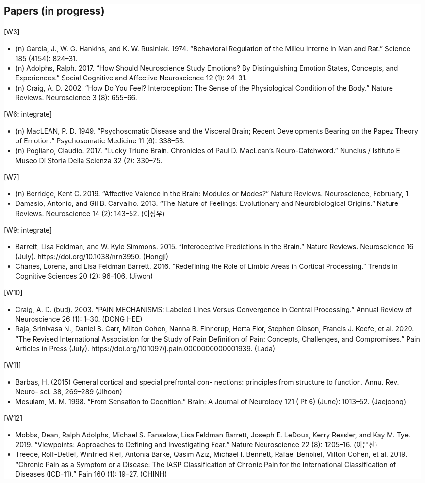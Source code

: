 
## Papers (in progress)

[W3]

- (n) Garcia, J., W. G. Hankins, and K. W. Rusiniak. 1974. “Behavioral Regulation of the Milieu Interne in Man and Rat.” Science 185 (4154): 824–31.
- (n) Adolphs, Ralph. 2017. “How Should Neuroscience Study Emotions? By Distinguishing Emotion States, Concepts, and Experiences.” Social Cognitive and Affective Neuroscience 12 (1): 24–31.
- (n) Craig, A. D. 2002. “How Do You Feel? Interoception: The Sense of the Physiological Condition of the Body.” Nature Reviews. Neuroscience 3 (8): 655–66.

[W6: integrate]

- (n) MacLEAN, P. D. 1949. “Psychosomatic Disease and the Visceral Brain; Recent Developments Bearing on the Papez Theory of Emotion.” Psychosomatic Medicine 11 (6): 338–53.
- (n) Pogliano, Claudio. 2017. “Lucky Triune Brain. Chronicles of Paul D. MacLean’s Neuro-Catchword.” Nuncius / Istituto E Museo Di Storia Della Scienza 32 (2): 330–75.


[W7] 

- (n) Berridge, Kent C. 2019. “Affective Valence in the Brain: Modules or Modes?” Nature Reviews. Neuroscience, February, 1.
- Damasio, Antonio, and Gil B. Carvalho. 2013. “The Nature of Feelings: Evolutionary and Neurobiological Origins.” Nature Reviews. Neuroscience 14 (2): 143–52. (이성우)


[W9: integrate]

- Barrett, Lisa Feldman, and W. Kyle Simmons. 2015. “Interoceptive Predictions in the Brain.” Nature Reviews. Neuroscience 16 (July). https://doi.org/10.1038/nrn3950. (Hongji)
- Chanes, Lorena, and Lisa Feldman Barrett. 2016. “Redefining the Role of Limbic Areas in Cortical Processing.” Trends in Cognitive Sciences 20 (2): 96–106. (Jiwon)


[W10]

- Craig, A. D. (bud). 2003. “PAIN MECHANISMS: Labeled Lines Versus Convergence in Central Processing.” Annual Review of Neuroscience 26 (1): 1–30. (DONG HEE)
- Raja, Srinivasa N., Daniel B. Carr, Milton Cohen, Nanna B. Finnerup, Herta Flor, Stephen Gibson, Francis J. Keefe, et al. 2020. “The Revised International Association for the Study of Pain Definition of Pain: Concepts, Challenges, and Compromises.” Pain Articles in Press (July). https://doi.org/10.1097/j.pain.0000000000001939. (Lada)

[W11]

- Barbas, H. (2015) General cortical and special prefrontal con- nections: principles from structure to function. Annu. Rev. Neuro- sci. 38, 269–289 (Jihoon)
- Mesulam, M. M. 1998. “From Sensation to Cognition.” Brain: A Journal of Neurology 121 ( Pt 6) (June): 1013–52. (Jaejoong)


[W12]

- Mobbs, Dean, Ralph Adolphs, Michael S. Fanselow, Lisa Feldman Barrett, Joseph E. LeDoux, Kerry Ressler, and Kay M. Tye. 2019. “Viewpoints: Approaches to Defining and Investigating Fear.” Nature Neuroscience 22 (8): 1205–16. (이은진)
- Treede, Rolf-Detlef, Winfried Rief, Antonia Barke, Qasim Aziz, Michael I. Bennett, Rafael Benoliel, Milton Cohen, et al. 2019. “Chronic Pain as a Symptom or a Disease: The IASP Classification of Chronic Pain for the International Classification of Diseases (ICD-11).” Pain 160 (1): 19–27. (CHINH)
